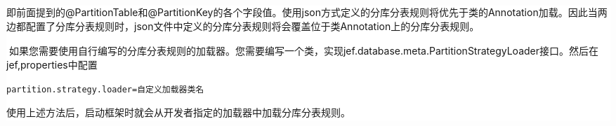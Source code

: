 即前面提到的@PartitionTable和@PartitionKey的各个字段值。使用json方式定义的分库分表规则将优先于类的Annotation加载。因此当两边都配置了分库分表规则时，json文件中定义的分库分表规则将会覆盖位于类Annotation上的分库分表规则。

 如果您需要使用自行编写的分库分表规则的加载器。您需要编写一个类，实现jef.database.meta.PartitionStrategyLoader接口。然后在jef,properties中配置

~~~properties
partition.strategy.loader=自定义加载器类名
~~~

使用上述方法后，启动框架时就会从开发者指定的加载器中加载分库分表规则。
